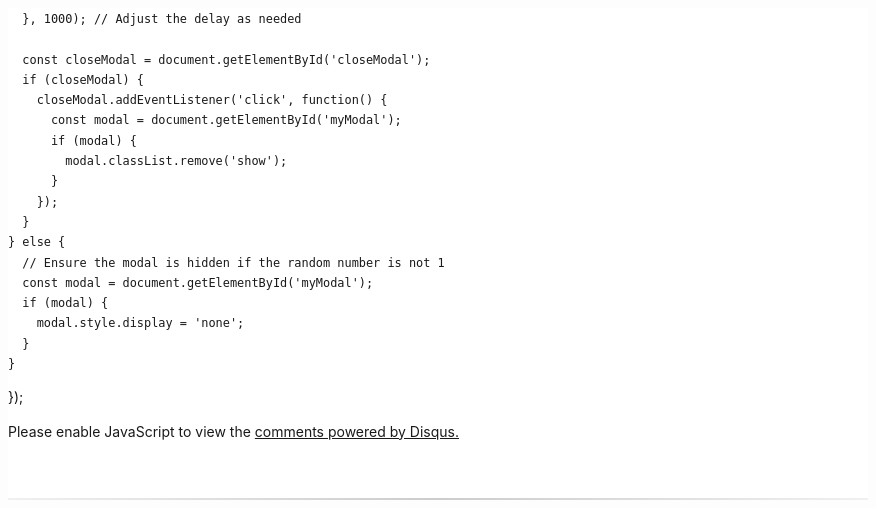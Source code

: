       }, 1000); // Adjust the delay as needed

      const closeModal = document.getElementById('closeModal');
      if (closeModal) {
        closeModal.addEventListener('click', function() {
          const modal = document.getElementById('myModal');
          if (modal) {
            modal.classList.remove('show');
          }
        });
      }
    } else {
      // Ensure the modal is hidden if the random number is not 1
      const modal = document.getElementById('myModal');
      if (modal) {
        modal.style.display = 'none';
      }
    }
  });
</script>






<div id="disqus_recommendations"></div>

<script> 
(function() { // REQUIRED CONFIGURATION VARIABLE: EDIT THE SHORTNAME BELOW
var d = document, s = d.createElement('script'); // IMPORTANT: Replace EXAMPLE with your forum shortname!
s.src = 'https://myuninotes.disqus.com/recommendations.js'; s.setAttribute('data-timestamp', +new Date());
(d.head || d.body).appendChild(s);
})();
</script>
<noscript>
Please enable JavaScript to view the 
<a href="https://disqus.com/?ref_noscript" rel="nofollow">
comments powered by Disqus.
</a>
</noscript>



<hr style="border: none; height: 2px; background: linear-gradient(to right, #f0f0f0, #ccc, #f0f0f0); margin-top: 4rem; margin-bottom: 5rem;">
<div id="disqus_thread"></div>
<script>
    /**
    *  RECOMMENDED CONFIGURATION VARIABLES: EDIT AND UNCOMMENT THE SECTION BELOW TO INSERT DYNAMIC VALUES FROM YOUR PLATFORM OR CMS.
    *  LEARN WHY DEFINING THESE VARIABLES IS IMPORTANT: https://disqus.com/admin/universalcode/#configuration-variables    */
    /*
    var disqus_config = function () {
    this.page.url = PAGE_URL;  // Replace PAGE_URL with your page's canonical URL variable
    this.page.identifier = PAGE_IDENTIFIER; // Replace PAGE_IDENTIFIER with your page's unique identifier variable
    };
    */
    (function() { // DON'T EDIT BELOW THIS LINE
    var d = document, s = d.createElement('script');
    s.src = 'https://myuninotes.disqus.com/embed.js';
    s.setAttribute('data-timestamp', +new Date());
    (d.head || d.body).appendChild(s);
    })();